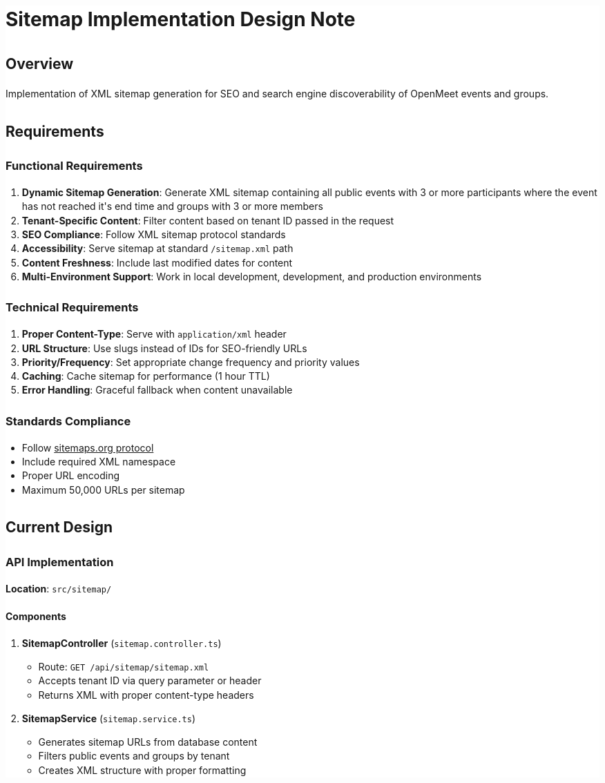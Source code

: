 # Sitemap Implementation Design Note

## Overview
Implementation of XML sitemap generation for SEO and search engine discoverability of OpenMeet events and groups.

## Requirements

### Functional Requirements
1. **Dynamic Sitemap Generation**: Generate XML sitemap containing all public events with 3 or more participants where the event has not reached it's end time and groups with 3 or more members
2. **Tenant-Specific Content**: Filter content based on tenant ID passed in the request
3. **SEO Compliance**: Follow XML sitemap protocol standards
4. **Accessibility**: Serve sitemap at standard `/sitemap.xml` path
5. **Content Freshness**: Include last modified dates for content
6. **Multi-Environment Support**: Work in local development, development, and production environments

### Technical Requirements
1. **Proper Content-Type**: Serve with `application/xml` header
2. **URL Structure**: Use slugs instead of IDs for SEO-friendly URLs
3. **Priority/Frequency**: Set appropriate change frequency and priority values
4. **Caching**: Cache sitemap for performance (1 hour TTL)
5. **Error Handling**: Graceful fallback when content unavailable

### Standards Compliance
- Follow [sitemaps.org protocol](https://www.sitemaps.org/protocol.html)
- Include required XML namespace
- Proper URL encoding
- Maximum 50,000 URLs per sitemap

## Current Design

### API Implementation
**Location**: `src/sitemap/`

#### Components
1. **SitemapController** (`sitemap.controller.ts`)
   - Route: `GET /api/sitemap/sitemap.xml`
   - Accepts tenant ID via query parameter or header
   - Returns XML with proper content-type headers

2. **SitemapService** (`sitemap.service.ts`)
   - Generates sitemap URLs from database content
   - Filters public events and groups by tenant
   - Creates XML structure with proper formatting
